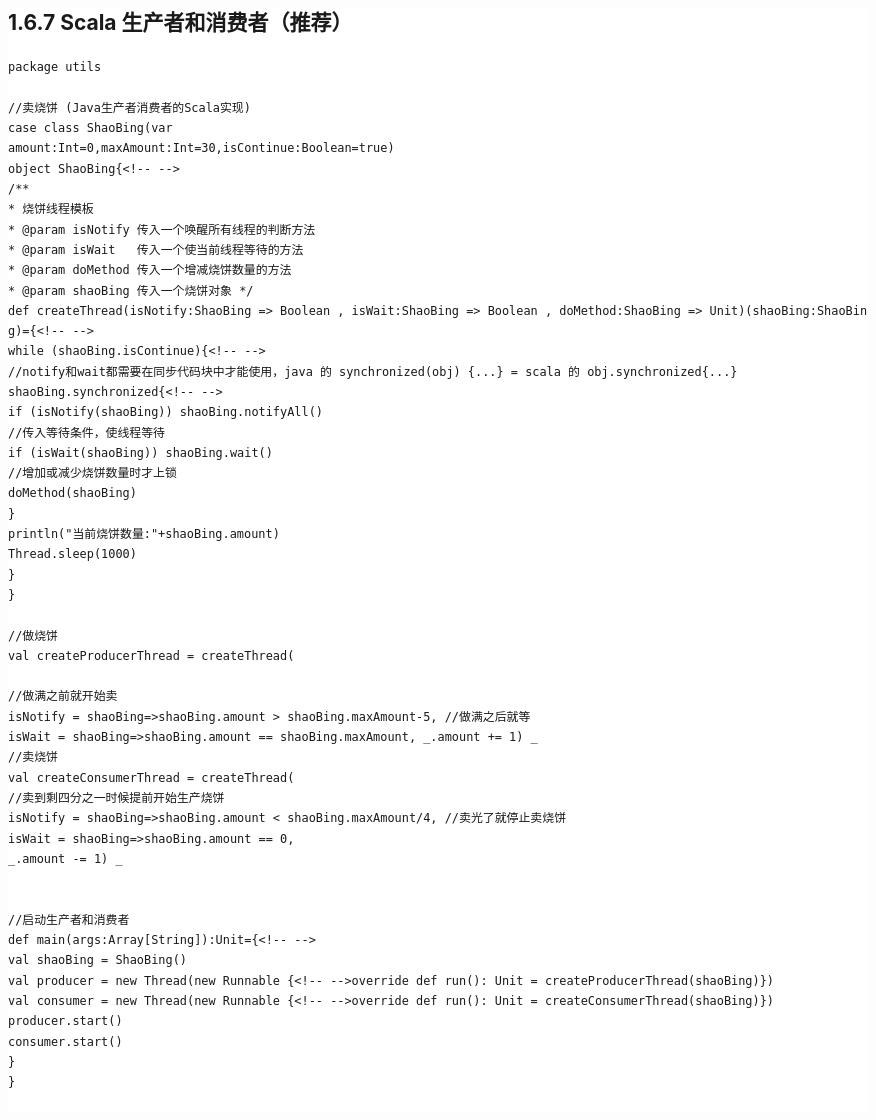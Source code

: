 ## 1.6.7 Scala 生产者和消费者（推荐）

```
package utils

//卖烧饼 (Java生产者消费者的Scala实现)
case class ShaoBing(var
amount:Int=0,maxAmount:Int=30,isContinue:Boolean=true)
object ShaoBing{<!-- -->
/**
* 烧饼线程模板
* @param isNotify 传入一个唤醒所有线程的判断方法
* @param isWait   传入一个使当前线程等待的方法
* @param doMethod 传入一个增减烧饼数量的方法
* @param shaoBing 传入一个烧饼对象 */
def createThread(isNotify:ShaoBing => Boolean , isWait:ShaoBing => Boolean , doMethod:ShaoBing => Unit)(shaoBing:ShaoBing)={<!-- -->
while (shaoBing.isContinue){<!-- -->
//notify和wait都需要在同步代码块中才能使用，java 的 synchronized(obj) {...} = scala 的 obj.synchronized{...}
shaoBing.synchronized{<!-- -->
if (isNotify(shaoBing)) shaoBing.notifyAll()
//传入等待条件，使线程等待
if (isWait(shaoBing)) shaoBing.wait()
//增加或减少烧饼数量时才上锁
doMethod(shaoBing)
}
println("当前烧饼数量:"+shaoBing.amount)
Thread.sleep(1000)
}
}

//做烧饼
val createProducerThread = createThread(

//做满之前就开始卖
isNotify = shaoBing=>shaoBing.amount > shaoBing.maxAmount-5, //做满之后就等
isWait = shaoBing=>shaoBing.amount == shaoBing.maxAmount, _.amount += 1) _
//卖烧饼
val createConsumerThread = createThread(
//卖到剩四分之一时候提前开始生产烧饼
isNotify = shaoBing=>shaoBing.amount < shaoBing.maxAmount/4, //卖光了就停止卖烧饼
isWait = shaoBing=>shaoBing.amount == 0,
_.amount -= 1) _


//启动生产者和消费者
def main(args:Array[String]):Unit={<!-- -->
val shaoBing = ShaoBing()
val producer = new Thread(new Runnable {<!-- -->override def run(): Unit = createProducerThread(shaoBing)})
val consumer = new Thread(new Runnable {<!-- -->override def run(): Unit = createConsumerThread(shaoBing)})
producer.start()
consumer.start()
}
}


```
